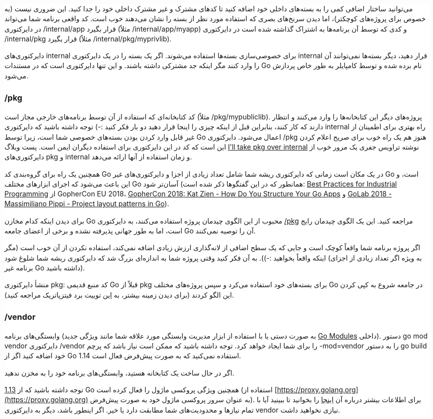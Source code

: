 می‌توانید ساختار اضافی کمی را به بسته‌های داخلی خود اضافه کنید تا کدهای مشترک و غیر مشترک داخلی خود را جدا کنید. این ضروری نیست (به خصوص برای پروژه‌های کوچکتر)، اما دیدن سرنخ‌های بصری که استفاده مورد نظر از بسته را نشان می‌دهند خوب است. کد واقعی برنامه شما می‌تواند در دایرکتوری /internal/app قرار بگیرد (مثلاً /internal/app/myapp) و کدی که توسط آن برنامه‌ها به اشتراک گذاشته شده است در دایرکتوری /internal/pkg قرار بگیرد (مثلاً /internal/pkg/myprivlib).

دایرکتوری‌های internal برای خصوصی‌سازی بسته‌ها استفاده می‌شوند. اگر یک بسته را در یک دایرکتوری internal قرار دهید، دیگر بسته‌ها نمی‌توانند آن را وارد کنند مگر اینکه جد مشترکی داشته باشند. و این تنها دایرکتوری است که در مستندات Go نام برده شده و توسط کامپایلر به طور خاص پردازش می‌شود.

### /pkg

کد کتابخانه‌ای که استفاده از آن توسط برنامه‌های خارجی مجاز است (مثلاً /pkg/mypubliclib). پروژه‌های دیگر این کتابخانه‌ها را وارد می‌کنند و انتظار دارند که کار کنند، بنابراین قبل از اینکه چیزی را اینجا قرار دهید دو بار فکر کنید :-) توجه داشته باشید که دایرکتوری internal راه بهتری برای اطمینان از غیر قابل وارد کردن بودن بسته‌های خصوصی شما است، زیرا توسط Go اعمال می‌شود. دایرکتوری /pkg هنوز هم یک راه خوب برای صریح اعلام کردن این است که کد در این دایرکتوری برای استفاده دیگران ایمن است. پست وبلاگ [I'll take pkg over internal](https://travisjeffery.com/b/2019/11/i-ll-take-pkg-over-internal/) نوشته تراویس جفری یک مرور خوب از دایرکتوری‌های pkg و internal و زمان استفاده از آنها ارائه می‌دهد.

همچنین یک راه برای گروه‌بندی کد Go در یک مکان است زمانی که دایرکتوری ریشه شما شامل تعداد زیادی از اجزا و دایرکتوری‌های غیر Go است، و این باعث می‌شود که اجرای ابزارهای مختلف Go آسان‌تر شود (همانطور که در این گفتگوها ذکر شده است: [Best Practices for Industrial Programming](https://www.youtube.com/watch?v=PTE4VJIdHPg) از GopherCon EU 2018، [GopherCon 2018: Kat Zien - How Do You Structure Your Go Apps](https://www.youtube.com/watch?v=oL6JBUk6tj0) و [GoLab 2018 - Massimiliano Pippi - Project layout patterns in Go](https://www.youtube.com/watch?v=3gQa1LWwuzk)).

برای دیدن اینکه کدام مخازن Go محبوب از این الگوی چیدمان پروژه استفاده می‌کنند، به دایرکتوری [/pkg](pkg/README.md) مراجعه کنید. این یک الگوی چیدمان رایج است، اما به طور جهانی پذیرفته نشده و برخی از اعضای جامعه Go آن را توصیه نمی‌کنند.

اگر پروژه برنامه شما واقعاً کوچک است و جایی که یک سطح اضافی از لانه‌گذاری ارزش زیادی اضافه نمی‌کند، استفاده نکردن از آن خوب است (مگر اینکه واقعاً بخواهید :-)). به آن فکر کنید وقتی پروژه شما به اندازه‌ای بزرگ شد که دایرکتوری ریشه شما شلوغ شود (به ویژه اگر تعداد زیادی از اجزای برنامه غیر Go داشته باشید).

منشأ دایرکتوری pkg: کد منبع قدیمی Go قبلاً از pkg برای بسته‌های خود استفاده می‌کرد و سپس پروژه‌های مختلف Go در جامعه شروع به کپی کردن این الگو کردند (برای دیدن زمینه بیشتر، به [این](https://twitter.com/bradfitz/status/1039512487538970624) توییت برد فیتزپاتریک مراجعه کنید).

### /vendor

وابستگی‌های برنامه (به صورت دستی یا با استفاده از ابزار مدیریت وابستگی مورد علاقه شما مانند ویژگی جدید [Go Modules](https://go.dev/wiki/Modules) داخلی). دستور go mod vendor دایرکتوری /vendor را برای شما ایجاد خواهد کرد. توجه داشته باشید که ممکن است نیاز باشد که پرچم -mod=vendor را به دستور go build خود اضافه کنید اگر از Go 1.14 استفاده نمی‌کنید که به صورت پیش‌فرض فعال است.

اگر در حال ساخت یک کتابخانه هستید، وابستگی‌های برنامه خود را به مخزن ندهید.

توجه داشته باشید که از [1.13](https://golang.org/doc/go1.13#modules) Go همچنین ویژگی پروکسی ماژول را فعال کرده است (استفاده از [https://proxy.golang.org](https://proxy.golang.org) به عنوان سرور پروکسی ماژول خود به صورت پیش‌فرض). برای اطلاعات بیشتر درباره آن [اینجا](https://blog.golang.org/module-mirror-launch) را بخوانید تا ببینید آیا با تمام نیازها و محدودیت‌های شما مطابقت دارد یا خیر. اگر اینطور باشد، دیگر به دایرکتوری vendor نیازی نخواهید داشت.
